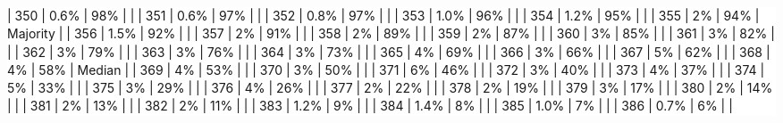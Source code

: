 | 350 | 0.6% | 98% |  |
| 351 | 0.6% | 97% |  |
| 352 | 0.8% | 97% |  |
| 353 | 1.0% | 96% |  |
| 354 | 1.2% | 95% |  |
| 355 | 2% | 94% | Majority |
| 356 | 1.5% | 92% |  |
| 357 | 2% | 91% |  |
| 358 | 2% | 89% |  |
| 359 | 2% | 87% |  |
| 360 | 3% | 85% |  |
| 361 | 3% | 82% |  |
| 362 | 3% | 79% |  |
| 363 | 3% | 76% |  |
| 364 | 3% | 73% |  |
| 365 | 4% | 69% |  |
| 366 | 3% | 66% |  |
| 367 | 5% | 62% |  |
| 368 | 4% | 58% | Median |
| 369 | 4% | 53% |  |
| 370 | 3% | 50% |  |
| 371 | 6% | 46% |  |
| 372 | 3% | 40% |  |
| 373 | 4% | 37% |  |
| 374 | 5% | 33% |  |
| 375 | 3% | 29% |  |
| 376 | 4% | 26% |  |
| 377 | 2% | 22% |  |
| 378 | 2% | 19% |  |
| 379 | 3% | 17% |  |
| 380 | 2% | 14% |  |
| 381 | 2% | 13% |  |
| 382 | 2% | 11% |  |
| 383 | 1.2% | 9% |  |
| 384 | 1.4% | 8% |  |
| 385 | 1.0% | 7% |  |
| 386 | 0.7% | 6% |  |
